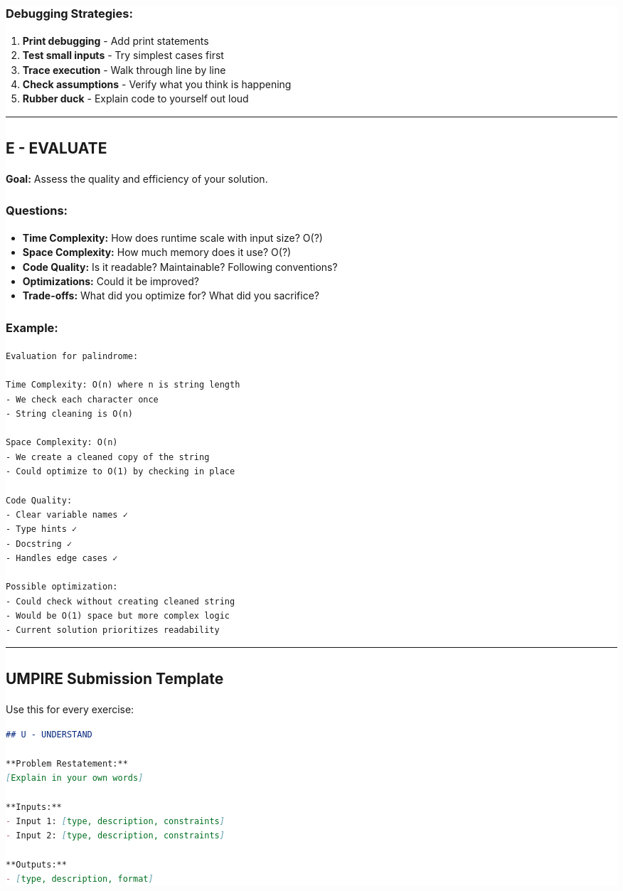### Debugging Strategies:
1. **Print debugging** - Add print statements
2. **Test small inputs** - Try simplest cases first
3. **Trace execution** - Walk through line by line
4. **Check assumptions** - Verify what you think is happening
5. **Rubber duck** - Explain code to yourself out loud

---

## E - EVALUATE

**Goal:** Assess the quality and efficiency of your solution.

### Questions:
- **Time Complexity:** How does runtime scale with input size? O(?)
- **Space Complexity:** How much memory does it use? O(?)
- **Code Quality:** Is it readable? Maintainable? Following conventions?
- **Optimizations:** Could it be improved?
- **Trade-offs:** What did you optimize for? What did you sacrifice?

### Example:
```
Evaluation for palindrome:

Time Complexity: O(n) where n is string length
- We check each character once
- String cleaning is O(n)

Space Complexity: O(n)
- We create a cleaned copy of the string
- Could optimize to O(1) by checking in place

Code Quality:
- Clear variable names ✓
- Type hints ✓
- Docstring ✓
- Handles edge cases ✓

Possible optimization:
- Could check without creating cleaned string
- Would be O(1) space but more complex logic
- Current solution prioritizes readability
```

---

## UMPIRE Submission Template

Use this for every exercise:

```markdown
## U - UNDERSTAND

**Problem Restatement:**
[Explain in your own words]

**Inputs:**
- Input 1: [type, description, constraints]
- Input 2: [type, description, constraints]

**Outputs:**
- [type, description, format]

```